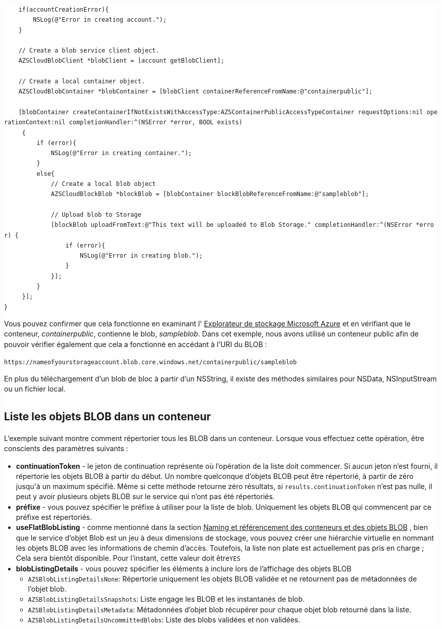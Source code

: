         if(accountCreationError){
            NSLog(@"Error in creating account.");
        }

        // Create a blob service client object.
        AZSCloudBlobClient *blobClient = [account getBlobClient];

        // Create a local container object.
        AZSCloudBlobContainer *blobContainer = [blobClient containerReferenceFromName:@"containerpublic"];

        [blobContainer createContainerIfNotExistsWithAccessType:AZSContainerPublicAccessTypeContainer requestOptions:nil operationContext:nil completionHandler:^(NSError *error, BOOL exists)
         {
             if (error){
                 NSLog(@"Error in creating container.");
             }
             else{
                 // Create a local blob object
                 AZSCloudBlockBlob *blockBlob = [blobContainer blockBlobReferenceFromName:@"sampleblob"];

                 // Upload blob to Storage
                 [blockBlob uploadFromText:@"This text will be uploaded to Blob Storage." completionHandler:^(NSError *error) {
                     if (error){
                         NSLog(@"Error in creating blob.");
                     }
                 }];
             }
         }];
    }

Vous pouvez confirmer que cela fonctionne en examinant l' [Explorateur de stockage Microsoft Azure](http://storageexplorer.com) et en vérifiant que le conteneur, *containerpublic*, contienne le blob, *sampleblob*. Dans cet exemple, nous avons utilisé un conteneur public afin de pouvoir vérifier également que cela a fonctionné en accédant à l’URI du BLOB :

    https://nameofyourstorageaccount.blob.core.windows.net/containerpublic/sampleblob

En plus du téléchargement d’un blob de bloc à partir d’un NSString, il existe des méthodes similaires pour NSData, NSInputStream ou un fichier local.

## <a name="list-the-blobs-in-a-container"></a>Liste les objets BLOB dans un conteneur
L’exemple suivant montre comment répertorier tous les BLOB dans un conteneur. Lorsque vous effectuez cette opération, être conscients des paramètres suivants :     

- **continuationToken** - le jeton de continuation représente où l’opération de la liste doit commencer. Si aucun jeton n’est fourni, il répertorie les objets BLOB à partir du début. Un nombre quelconque d’objets BLOB peut être répertorié, à partir de zéro jusqu'à un maximum spécifié. Même si cette méthode retourne zéro résultats, si `results.continuationToken` n’est pas nulle, il peut y avoir plusieurs objets BLOB sur le service qui n’ont pas été répertoriés.
- **préfixe** - vous pouvez spécifier le préfixe à utiliser pour la liste de blob. Uniquement les objets BLOB qui commencent par ce préfixe est répertoriés.
- **useFlatBlobListing** - comme mentionné dans la section [Naming et référencement des conteneurs et des objets BLOB](#naming-and-referencing-containers-and-blobs) , bien que le service d’objet Blob est un jeu à deux dimensions de stockage, vous pouvez créer une hiérarchie virtuelle en nommant les objets BLOB avec les informations de chemin d’accès. Toutefois, la liste non plate est actuellement pas pris en charge ; Cela sera bientôt disponible. Pour l’instant, cette valeur doit être`YES`
- **blobListingDetails** - vous pouvez spécifier les éléments à inclure lors de l’affichage des objets BLOB
    - `AZSBlobListingDetailsNone`: Répertorie uniquement les objets BLOB validée et ne retournent pas de métadonnées de l’objet blob.
    - `AZSBlobListingDetailsSnapshots`: Liste engage les BLOB et les instantanés de blob.
    - `AZSBlobListingDetailsMetadata`: Métadonnées d’objet blob récupérer pour chaque objet blob retourné dans la liste.
    - `AZSBlobListingDetailsUncommittedBlobs`: Liste des blobs validées et non validées.